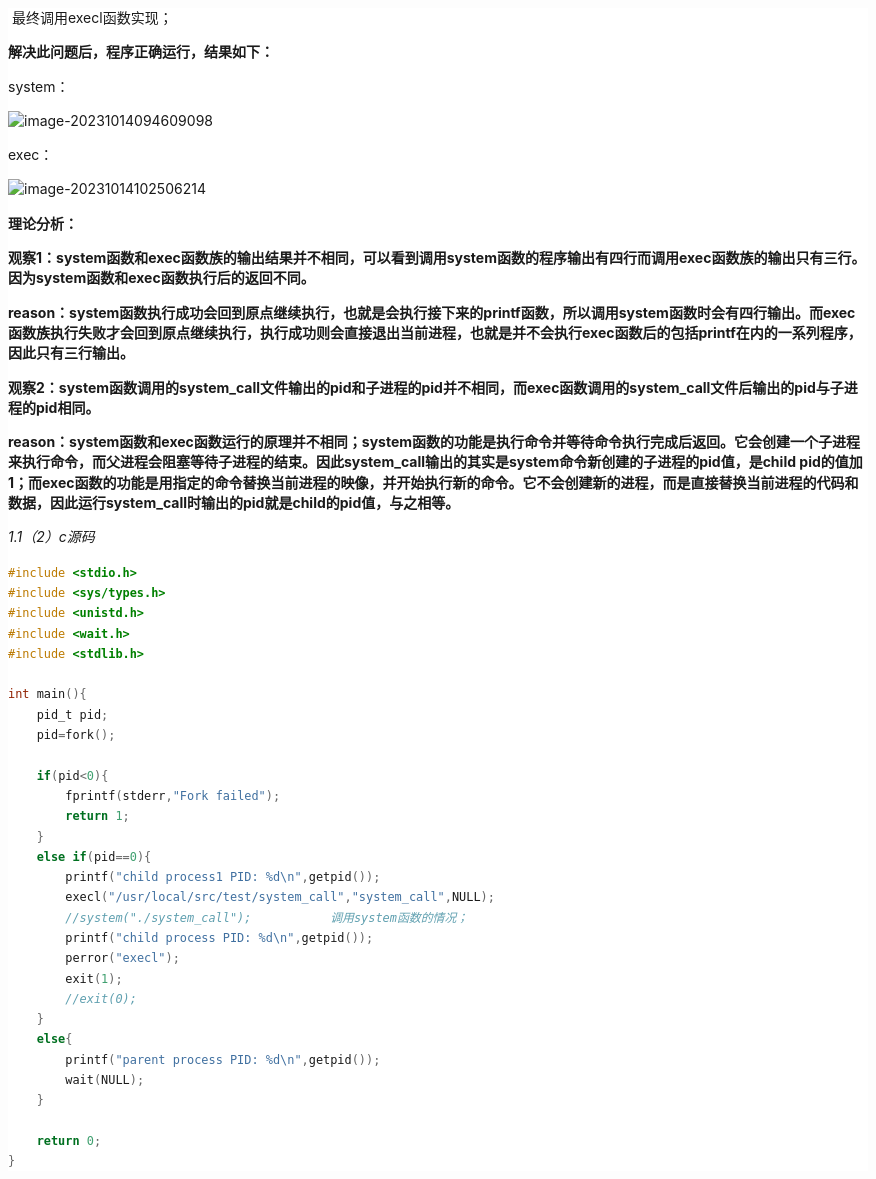 ​		最终调用execl函数实现；





**解决此问题后，程序正确运行，结果如下：**

system：

![image-20231014094609098](C:\Users\24448\AppData\Roaming\Typora\typora-user-images\image-20231014094609098.png)

exec：

![image-20231014102506214](C:\Users\24448\AppData\Roaming\Typora\typora-user-images\image-20231014102506214.png)



**理论分析：**

​	**观察1：system函数和exec函数族的输出结果并不相同，可以看到调用system函数的程序输出有四行而调用exec函数族的输出只有三行。因为system函数和exec函数执行后的返回不同。**

​	**reason：system函数执行成功会回到原点继续执行，也就是会执行接下来的printf函数，所以调用system函数时会有四行输出。而exec函数族执行失败才会回到原点继续执行，执行成功则会直接退出当前进程，也就是并不会执行exec函数后的包括printf在内的一系列程序，因此只有三行输出。**

​	**观察2：system函数调用的system_call文件输出的pid和子进程的pid并不相同，而exec函数调用的system_call文件后输出的pid与子进程的pid相同。**

​	**reason：system函数和exec函数运行的原理并不相同；system函数的功能是执行命令并等待命令执行完成后返回。它会创建一个子进程来执行命令，而父进程会阻塞等待子进程的结束。因此system_call输出的其实是system命令新创建的子进程的pid值，是child pid的值加1；而exec函数的功能是用指定的命令替换当前进程的映像，并开始执行新的命令。它不会创建新的进程，而是直接替换当前进程的代码和数据，因此运行system_call时输出的pid就是child的pid值，与之相等。**



*1.1（2）c源码*

```c
#include <stdio.h>
#include <sys/types.h>
#include <unistd.h>
#include <wait.h>
#include <stdlib.h>

int main(){
	pid_t pid;
	pid=fork();
	
	if(pid<0){
		fprintf(stderr,"Fork failed");
		return 1;
	}
	else if(pid==0){
		printf("child process1 PID: %d\n",getpid());
		execl("/usr/local/src/test/system_call","system_call",NULL);
        //system("./system_call");           调用system函数的情况；
		printf("child process PID: %d\n",getpid());
		perror("execl");
		exit(1);
        //exit(0);
	}
	else{
		printf("parent process PID: %d\n",getpid());
		wait(NULL);
	}
	
	return 0;
}
```

